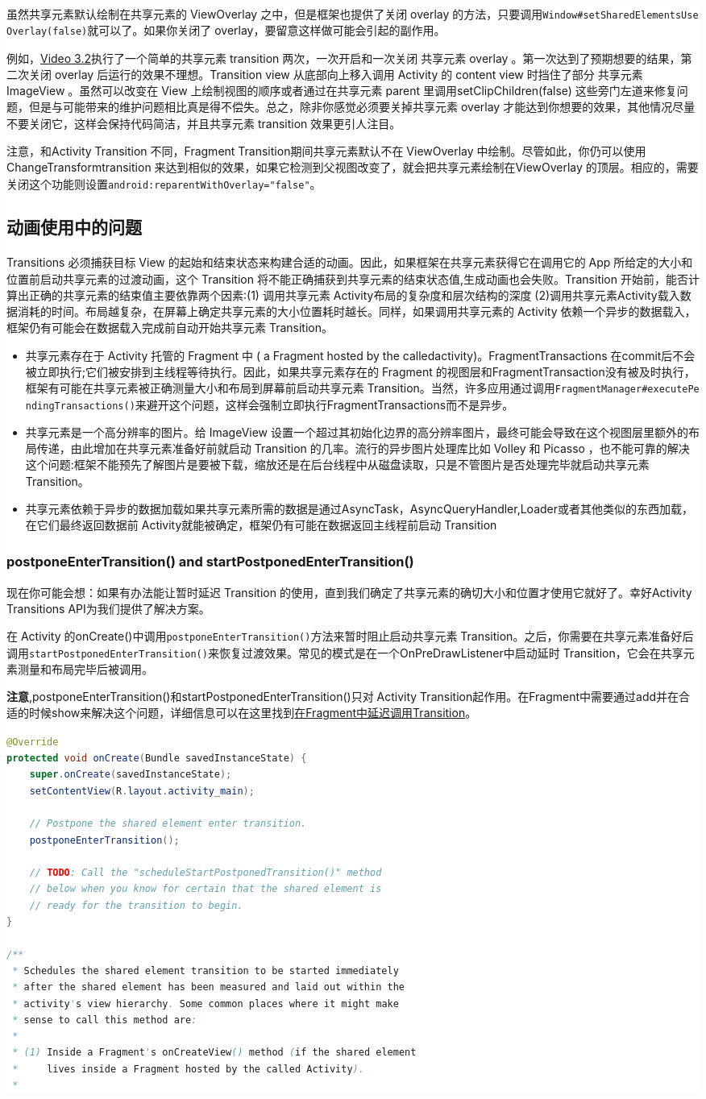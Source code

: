 虽然共享元素默认绘制在共享元素的 ViewOverlay 之中，但是框架也提供了关闭 overlay 的方法，只要调用`Window#setSharedElementsUseOverlay(false)`就可以了。如果你关闭了 overlay，要留意这样做可能会引起的副作用。

例如，[Video 3.2](http://www.androiddesignpatterns.com/assets/videos/posts/2015/01/12/overlay-opt.mp4)执行了一个简单的共享元素 transition 两次，一次开启和一次关闭 共享元素 overlay 。第一次达到了预期想要的结果，第二次关闭 overlay 后运行的效果不理想。Transition view 从底部向上移入调用 Activity 的 content view 时挡住了部分 共享元素 ImageView 。虽然可以改变在 View 上绘制视图的顺序或者通过在共享元素 parent 里调用setClipChildren(false) 这些旁门左道来修复问题，但是与可能带来的维护问题相比真是得不偿失。总之，除非你感觉必须要关掉共享元素 overlay 才能达到你想要的效果，其他情况尽量不要关闭它，这样会保持代码简洁，并且共享元素 transition 效果更引人注目。

注意，和Activity Transition 不同，Fragment Transition期间共享元素默认不在 ViewOverlay 中绘制。尽管如此，你仍可以使用 ChangeTransformtransition 来达到相似的效果，如果它检测到父视图改变了，就会把共享元素绘制在ViewOverlay 的顶层。相应的，需要关闭这个功能则设置`android:reparentWithOverlay="false"`。


## 动画使用中的问题

Transitions 必须捕获目标 View 的起始和结束状态来构建合适的动画。因此，如果框架在共享元素获得它在调用它的 App 所给定的大小和位置前启动共享元素的过渡动画，这个 Transition 将不能正确捕获到共享元素的结束状态值,生成动画也会失败。Transition 开始前，能否计算出正确的共享元素的结束值主要依靠两个因素:(1) 调用共享元素 Activity布局的复杂度和层次结构的深度 (2)调用共享元素Activity载入数据消耗的时间。布局越复杂，在屏幕上确定共享元素的大小位置耗时越长。同样，如果调用共享元素的 Activity 依赖一个异步的数据载入，框架仍有可能会在数据载入完成前自动开始共享元素 Transition。

- 共享元素存在于 Activity 托管的 Fragment 中 ( a Fragment hosted by the calledactivity)。FragmentTransactions 在commit后不会被立即执行;它们被安排到主线程等待执行。因此，如果共享元素存在的 Fragment 的视图层和FragmentTransaction没有被及时执行，框架有可能在共享元素被正确测量大小和布局到屏幕前启动共享元素 Transition。当然，许多应用通过调用`FragmentManager#executePendingTransactions()`来避开这个问题，这样会强制立即执行FragmentTransactions而不是异步。

- 共享元素是一个高分辨率的图片。给 ImageView 设置一个超过其初始化边界的高分辨率图片，最终可能会导致在这个视图层里额外的布局传递，由此增加在共享元素准备好前就启动 Transition 的几率。流行的异步图片处理库比如 Volley 和 Picasso ，也不能可靠的解决这个问题:框架不能预先了解图片是要被下载，缩放还是在后台线程中从磁盘读取，只是不管图片是否处理完毕就启动共享元素 Transition。

- 共享元素依赖于异步的数据加载如果共享元素所需的数据是通过AsyncTask，AsyncQueryHandler,Loader或者其他类似的东西加载，在它们最终返回数据前 Activity就能被确定，框架仍有可能在数据返回主线程前启动 Transition

### postponeEnterTransition() and startPostponedEnterTransition()

现在你可能会想：如果有办法能让暂时延迟 Transition 的使用，直到我们确定了共享元素的确切大小和位置才使用它就好了。幸好Activity Transitions API为我们提供了解决方案。

在 Activity 的onCreate()中调用`postponeEnterTransition()`方法来暂时阻止启动共享元素 Transition。之后，你需要在共享元素准备好后调用`startPostponedEnterTransition()`来恢复过渡效果。常见的模式是在一个OnPreDrawListener中启动延时 Transition，它会在共享元素测量和布局完毕后被调用。

**注意**,postponeEnterTransition()和startPostponedEnterTransition()只对 Activity Transition起作用。在Fragment中需要通过add并在合适的时候show来解决这个问题，详细信息可以在这里找到[在Fragment中延迟调用Transition](http://stackoverflow.com/questions/26977303/how-to-postpone-a-fragments-enter-transition-in-android-lollipop)。

```java
@Override
protected void onCreate(Bundle savedInstanceState) {
    super.onCreate(savedInstanceState);
    setContentView(R.layout.activity_main);

    // Postpone the shared element enter transition.
    postponeEnterTransition();

    // TODO: Call the "scheduleStartPostponedTransition()" method
    // below when you know for certain that the shared element is
    // ready for the transition to begin.
}

/**
 * Schedules the shared element transition to be started immediately
 * after the shared element has been measured and laid out within the
 * activity's view hierarchy. Some common places where it might make
 * sense to call this method are:
 *
 * (1) Inside a Fragment's onCreateView() method (if the shared element
 *     lives inside a Fragment hosted by the called Activity).
 *
```
